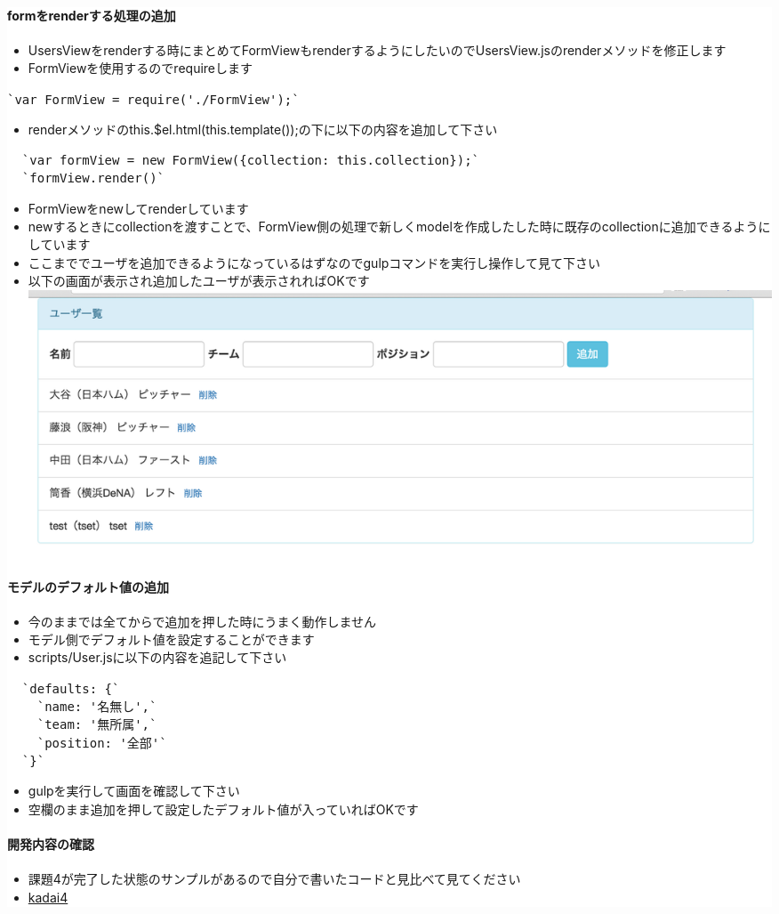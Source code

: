 #### formをrenderする処理の追加
* UsersViewをrenderする時にまとめてFormViewもrenderするようにしたいのでUsersView.jsのrenderメソッドを修正します
* FormViewを使用するのでrequireします
<pre>`var FormView = require('./FormView');`</pre>
* renderメソッドのthis.$el.html(this.template());の下に以下の内容を追加して下さい
<pre>
  `var formView = new FormView({collection: this.collection});`
  `formView.render()`
</pre>
* FormViewをnewしてrenderしています
* newするときにcollectionを渡すことで、FormView側の処理で新しくmodelを作成したした時に既存のcollectionに追加できるようにしています
* ここまででユーザを追加できるようになっているはずなのでgulpコマンドを実行し操作して見て下さい
* 以下の画面が表示され追加したユーザが表示されればOKです
![img6](./images/img6.png)

#### モデルのデフォルト値の追加
* 今のままでは全てからで追加を押した時にうまく動作しません
* モデル側でデフォルト値を設定することができます
* scripts/User.jsに以下の内容を追記して下さい
<pre>
  `defaults: {`
    `name: '名無し',`
    `team: '無所属',`
    `position: '全部'`
  `}`
</pre>
* gulpを実行して画面を確認して下さい
* 空欄のまま追加を押して設定したデフォルト値が入っていればOKです

#### 開発内容の確認
* 課題4が完了した状態のサンプルがあるので自分で書いたコードと見比べて見てください
* [kadai4](./kadai4)
